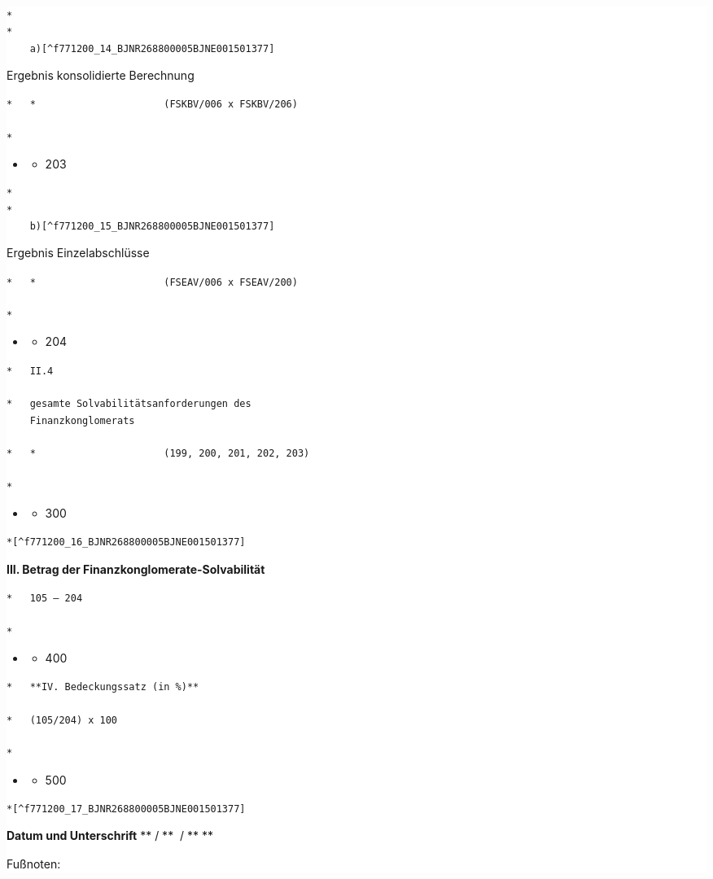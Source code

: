     *
    *
        a)[^f771200_14_BJNR268800005BJNE001501377]
  Ergebnis konsolidierte Berechnung




    *   *                      (FSKBV/006 x FSKBV/206)

    *

*    *   203

    *
    *
        b)[^f771200_15_BJNR268800005BJNE001501377]
  Ergebnis Einzelabschlüsse




    *   *                      (FSEAV/006 x FSEAV/200)

    *

*    *   204

    *   II.4

    *   gesamte Solvabilitätsanforderungen des
        Finanzkonglomerats

    *   *                      (199, 200, 201, 202, 203)

    *

*    *   300

    *[^f771200_16_BJNR268800005BJNE001501377]
   **III. Betrag der Finanzkonglomerate-Solvabilität**

    *   105 – 204

    *

*    *   400

    *   **IV. Bedeckungssatz (in %)**

    *   (105/204) x 100

    *

*    *   500

    *[^f771200_17_BJNR268800005BJNE001501377]
   **Datum und Unterschrift**
        **                     / **                      / **
        **



Fußnoten:


[^f771200_01_BJNR268800005BJNE001501377]:     In dem Übersichtsbogen FSG werden die Teilergebnisse der
[^f771200_02_BJNR268800005BJNE001501377]: Das Unternehmen, auf dessen Ebene die Berechnung der
[^f771200_03_BJNR268800005BJNE001501377]: Als lfd. Nr. ist die Nummer des jeweiligen in derselben Zeile
[^f771200_04_BJNR268800005BJNE001501377]: Das übergeordnete Finanzkonglomeratsunternehmen ist das Unternehmen,
[^f771200_05_BJNR268800005BJNE001501377]: Einzutragen sind die jeweiligen Berechnungsergebnisse.
[^f771200_06_BJNR268800005BJNE001501377]: Hier sind die aufaddierten Teilsummen, die sich in dem Meldevordruck
[^f771200_07_BJNR268800005BJNE001501377]: Hier sind die aufaddierten Teilsummen, die sich in dem Meldevordruck
[^f771200_08_BJNR268800005BJNE001501377]: Hier sind die aufaddierten Teilsummen, die sich in dem Meldevordruck
[^f771200_09_BJNR268800005BJNE001501377]: Einzutragen sind die aufaddierten Teilsummen, die sich in dem
[^f771200_10_BJNR268800005BJNE001501377]: Hierunter fallen bislang nicht berücksichtigte Abzugspositionen aus
[^f771200_11_BJNR268800005BJNE001501377]: Hier sind die aufaddierten Teilsummen, die sich in dem Meldevordruck
[^f771200_12_BJNR268800005BJNE001501377]: Hier sind die aufaddierten Teilsummen, die sich in dem Meldevordruck
[^f771200_13_BJNR268800005BJNE001501377]: Einzutragen sind die aufaddierten Teilsummen, die sich in dem
[^f771200_14_BJNR268800005BJNE001501377]: Hier sind die aufaddierten Teilsummen, die sich in dem Meldevordruck
[^f771200_15_BJNR268800005BJNE001501377]: Eine ausreichende Eigenmittelausstattung des Finanzkonglomerats ist zu
[^f771200_16_BJNR268800005BJNE001501377]: Der Meldevordruck ist mit dem Datum zu versehen und von mindestens
[^f771200_18_BJNR268800005BJNE002401377]:     Sofern das Unternehmen, das den Konzernabschluss aufstellt, identisch
[^f771200_19_BJNR268800005BJNE002401377]:     Sektorübergreifende zulässige Eigenmittel (ohne Limit) sind
[^f771200_20_BJNR268800005BJNE002401377]:     Diese Position umfasst den in der Konzernbilanz ausgewiesenen
[^f771200_21_BJNR268800005BJNE002401377]:     Diese Position umfasst die in der Konzernbilanz ausgewiesenen Kapital-
[^f771200_22_BJNR268800005BJNE002401377]: [^f771200_23_BJNR268800005BJNE002401377]:     Dieser Posten erfasst die in der
[^f771200_24_BJNR268800005BJNE002401377]: Diese Position ergibt sich zunächst aus der Konzernbilanz. Werden
[^f771200_25_BJNR268800005BJNE002401377]: Aufzuführen sind eigene Aktien und Geschäftsanteile sowie gekündigte
[^f771200_26_BJNR268800005BJNE002401377]: Diese Position erfasst einen Überhang an in der Konzernbilanz
[^f771200_27_BJNR268800005BJNE002401377]: Ist der Saldo der Positionen 120 bis 123 abzüglich der Positionen 124
[^f771200_28_BJNR268800005BJNE002401377]: Bemessungsgrundlage für die Zurechenbarkeit zulässiger
[^f771200_29_BJNR268800005BJNE002401377]: [^f771200_30_BJNR268800005BJNE002401377]: Die Positionen 109, 116, 127 und 137 erfassen
[^f771200_31_BJNR268800005BJNE002401377]: *              Pos. 126 ist.
[^f771200_32_BJNR268800005BJNE002401377]: Diese Position ist bezogen auf den zur Berechnung verwendeten
[^f771200_33_BJNR268800005BJNE002401377]: Diese Position enthält in der Konzernbilanz ausgewiesene
[^f771200_34_BJNR268800005BJNE002401377]: Diese Position enthält in der Konzernbilanz ausgewiesene nachrangige
[^f771200_35_BJNR268800005BJNE002401377]: [^f771200_36_BJNR268800005BJNE002401377]: Folgende Limite sind zu berücksichtigen: ***               Pos. 114 +
[^f771200_37_BJNR268800005BJNE002401377]: *              Pos. 136 ist.
[^f771200_38_BJNR268800005BJNE002401377]: Die Positionen 121, 130 und 134 sind nur bei Berechnung auf Grundlage
[^f771200_39_BJNR268800005BJNE002401377]: Diese Position umfasst die Anteile anderer Gesellschafter am
[^f771200_40_BJNR268800005BJNE002401377]: Ist der Saldo der Positionen 120 bis 123 abzüglich der Positionen 124
[^f771200_41_BJNR268800005BJNE002401377]: Eigene kumulative Vorzugsaktien bleiben unberücksichtigt.
[^f771200_42_BJNR268800005BJNE002401377]: Die Positionen erfassen im Konzernabschluss ausgewiesene
[^f771200_43_BJNR268800005BJNE002401377]: Diese Position berücksichtigt maximal die unter Position Q UEB 0980
[^f771200_44_BJNR268800005BJNE002401377]: [^f771200_45_BJNR268800005BJNE002401377]: Diese Position umfasst die Teile der im Konzernabschluss ausgewiesenen
[^f771200_46_BJNR268800005BJNE002401377]: Solvabilitätsanforderungen für Positionen innerhalb der Banken- und
[^f771200_47_BJNR268800005BJNE002401377]: Einzutragen sind die Solvabilitätsanforderungen, die sich aus
[^f771200_48_BJNR268800005BJNE002401377]: Fußnote 30 gilt für Solvabilitätsanforderungen für Positionen
[^f771200_49_BJNR268800005BJNE002401377]: Diese Position ist die Summe der Positionen 201 und 202 sowie 205 bis
[^f771200_51_BJNR268800005BJNE001601377]: [^f771200_52_BJNR268800005BJNE001601377]:     Einzutragen ist der Name der Instituts- oder Finanzholding-Gruppe i.
[^f771200_53_BJNR268800005BJNE001601377]:     Sofern das Unternehmen an der Spitze der Instituts- bzw.
[^f771200_54_BJNR268800005BJNE001601377]:     Einzutragen ist die Summe aller Beteiligungsbuchwerte, die in der
[^f771200_55_BJNR268800005BJNE001601377]:     Einzutragen sind Genussrechte und nachrangige Verbindlichkeiten, die
[^f771200_56_BJNR268800005BJNE001601377]:     Einzutragen sind sonstige von den Eigenmitteln abzuziehende Positionen
[^f771200_57_BJNR268800005BJNE001601377]:     Dieser Wert ergibt sich wie folgt: Pos. 143 abzgl. Pos. 144 abzgl.
[^f771200_58_BJNR268800005BJNE001601377]:     Einzutragen sind die Solvabilitätsanforderungen, die sich aus
[^f771200_59_BJNR268800005BJNE001601377]:     Fußnote 9 gilt für Solvabilitätsanforderungen aus Forderungen aus
[^f771200_60_BJNR268800005BJNE001601377]:     Einzutragen sind Solvabilitätsanforderungen an Unternehmen der Banken-
[^f771200_61_BJNR268800005BJNE001601377]:     Der Betrag ergibt sich wie folgt: Pos. 201 abzgl. Pos. 202 abzgl. Pos.
[^f771200_62_BJNR268800005BJNE001601377]:     Der Betrag ergibt sich wie folgt: Pos. 147 abzgl. Pos. 205.